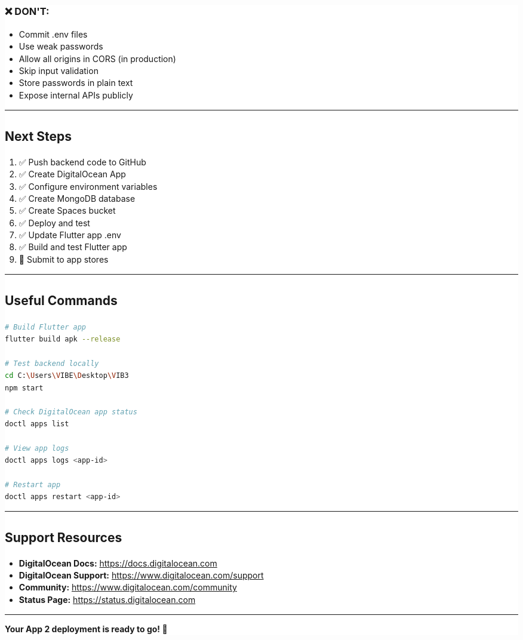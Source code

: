 ### ❌ DON'T:
- Commit .env files
- Use weak passwords
- Allow all origins in CORS (in production)
- Skip input validation
- Store passwords in plain text
- Expose internal APIs publicly

---

## Next Steps

1. ✅ Push backend code to GitHub
2. ✅ Create DigitalOcean App
3. ✅ Configure environment variables
4. ✅ Create MongoDB database
5. ✅ Create Spaces bucket
6. ✅ Deploy and test
7. ✅ Update Flutter app .env
8. ✅ Build and test Flutter app
9. 🔄 Submit to app stores

---

## Useful Commands

```bash
# Build Flutter app
flutter build apk --release

# Test backend locally
cd C:\Users\VIBE\Desktop\VIB3
npm start

# Check DigitalOcean app status
doctl apps list

# View app logs
doctl apps logs <app-id>

# Restart app
doctl apps restart <app-id>
```

---

## Support Resources

- **DigitalOcean Docs:** https://docs.digitalocean.com
- **DigitalOcean Support:** https://www.digitalocean.com/support
- **Community:** https://www.digitalocean.com/community
- **Status Page:** https://status.digitalocean.com

---

**Your App 2 deployment is ready to go! 🚀**

